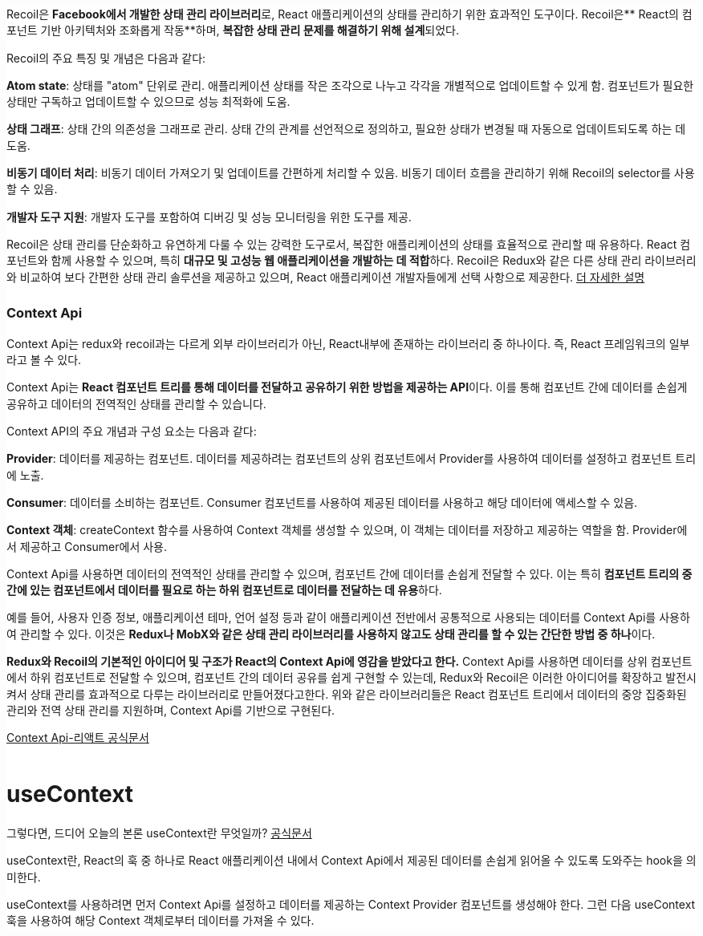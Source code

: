 Recoil은 **Facebook에서 개발한 상태 관리 라이브러리**로, React 애플리케이션의 상태를 관리하기 위한 효과적인 도구이다. Recoil은** React의 컴포넌트 기반 아키텍처와 조화롭게 작동**하며, **복잡한 상태 관리 문제를 해결하기 위해 설계**되었다.

Recoil의 주요 특징 및 개념은 다음과 같다:

**Atom state**: 상태를 "atom" 단위로 관리. 애플리케이션 상태를 작은 조각으로 나누고 각각을 개별적으로 업데이트할 수 있게 함. 컴포넌트가 필요한 상태만 구독하고 업데이트할 수 있으므로 성능 최적화에 도움.

**상태 그래프**: 상태 간의 의존성을 그래프로 관리. 상태 간의 관계를 선언적으로 정의하고, 필요한 상태가 변경될 때 자동으로 업데이트되도록 하는 데 도움.

**비동기 데이터 처리**: 비동기 데이터 가져오기 및 업데이트를 간편하게 처리할 수 있음. 비동기 데이터 흐름을 관리하기 위해 Recoil의 selector를 사용할 수 있음.

**개발자 도구 지원**: 개발자 도구를 포함하여 디버깅 및 성능 모니터링을 위한 도구를 제공.

Recoil은 상태 관리를 단순화하고 유연하게 다룰 수 있는 강력한 도구로서, 복잡한 애플리케이션의 상태를 효율적으로 관리할 때 유용하다. React 컴포넌트와 함께 사용할 수 있으며, 특히 **대규모 및 고성능 웹 애플리케이션을 개발하는 데 적합**하다.
Recoil은 Redux와 같은 다른 상태 관리 라이브러리와 비교하여 보다 간편한 상태 관리 솔루션을 제공하고 있으며, React 애플리케이션 개발자들에게 선택 사항으로 제공한다.
[더 자세한 설명](https://recoiljs.org/ko/docs/introduction/core-concepts/)

### Context Api

Context Api는 redux와 recoil과는 다르게 외부 라이브러리가 아닌, React내부에 존재하는 라이브러리 중 하나이다. 즉, React 프레임워크의 일부라고 볼 수 있다.

Context Api는 **React 컴포넌트 트리를 통해 데이터를 전달하고 공유하기 위한 방법을 제공하는 API**이다. 이를 통해 컴포넌트 간에 데이터를 손쉽게 공유하고 데이터의 전역적인 상태를 관리할 수 있습니다.

Context API의 주요 개념과 구성 요소는 다음과 같다:

**Provider**: 데이터를 제공하는 컴포넌트. 데이터를 제공하려는 컴포넌트의 상위 컴포넌트에서 Provider를 사용하여 데이터를 설정하고 컴포넌트 트리에 노출.

**Consumer**: 데이터를 소비하는 컴포넌트. Consumer 컴포넌트를 사용하여 제공된 데이터를 사용하고 해당 데이터에 액세스할 수 있음.

**Context 객체**: createContext 함수를 사용하여 Context 객체를 생성할 수 있으며, 이 객체는 데이터를 저장하고 제공하는 역할을 함. Provider에서 제공하고 Consumer에서 사용.

Context Api를 사용하면 데이터의 전역적인 상태를 관리할 수 있으며, 컴포넌트 간에 데이터를 손쉽게 전달할 수 있다. 이는 특히 **컴포넌트 트리의 중간에 있는 컴포넌트에서 데이터를 필요로 하는 하위 컴포넌트로 데이터를 전달하는 데 유용**하다.

예를 들어, 사용자 인증 정보, 애플리케이션 테마, 언어 설정 등과 같이 애플리케이션 전반에서 공통적으로 사용되는 데이터를 Context Api를 사용하여 관리할 수 있다.
이것은 **Redux나 MobX와 같은 상태 관리 라이브러리를 사용하지 않고도 상태 관리를 할 수 있는 간단한 방법 중 하나**이다.

**Redux와 Recoil의 기본적인 아이디어 및 구조가 React의 Context Api에 영감을 받았다고 한다.**
Context Api를 사용하면 데이터를 상위 컴포넌트에서 하위 컴포넌트로 전달할 수 있으며, 컴포넌트 간의 데이터 공유를 쉽게 구현할 수 있는데, Redux와 Recoil은 이러한 아이디어를 확장하고 발전시켜서 상태 관리를 효과적으로 다루는 라이브러리로 만들어졌다고한다. 위와 같은 라이브러리들은 React 컴포넌트 트리에서 데이터의 중앙 집중화된 관리와 전역 상태 관리를 지원하며, Context Api를 기반으로 구현된다.

[Context Api-리액트 공식문서](https://ko.legacy.reactjs.org/docs/context.html)

# useContext

그렇다면, 드디어 오늘의 본론 useContext란 무엇일까?
[공식문서](https://react.dev/reference/react/useContext)

useContext란, React의 훅 중 하나로 React 애플리케이션 내에서 Context Api에서 제공된 데이터를 손쉽게 읽어올 수 있도록 도와주는 hook을 의미한다.

useContext를 사용하려면 먼저 Context Api를 설정하고 데이터를 제공하는 Context Provider 컴포넌트를 생성해야 한다. 그런 다음 useContext 훅을 사용하여 해당 Context 객체로부터 데이터를 가져올 수 있다.
